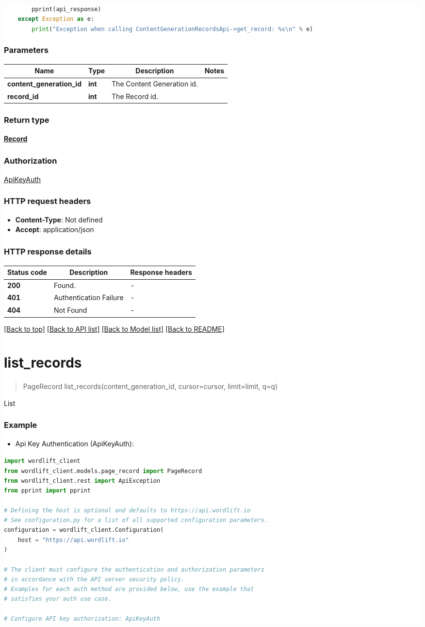 ```python
        pprint(api_response)
    except Exception as e:
        print("Exception when calling ContentGenerationRecordsApi->get_record: %s\n" % e)
```



### Parameters


Name | Type | Description  | Notes
------------- | ------------- | ------------- | -------------
 **content_generation_id** | **int**| The Content Generation id. | 
 **record_id** | **int**| The Record id. | 

### Return type

[**Record**](Record.md)

### Authorization

[ApiKeyAuth](../README.md#ApiKeyAuth)

### HTTP request headers

 - **Content-Type**: Not defined
 - **Accept**: application/json

### HTTP response details

| Status code | Description | Response headers |
|-------------|-------------|------------------|
**200** | Found. |  -  |
**401** | Authentication Failure |  -  |
**404** | Not Found |  -  |

[[Back to top]](#) [[Back to API list]](../README.md#documentation-for-api-endpoints) [[Back to Model list]](../README.md#documentation-for-models) [[Back to README]](../README.md)

# **list_records**
> PageRecord list_records(content_generation_id, cursor=cursor, limit=limit, q=q)

List

### Example

* Api Key Authentication (ApiKeyAuth):

```python
import wordlift_client
from wordlift_client.models.page_record import PageRecord
from wordlift_client.rest import ApiException
from pprint import pprint

# Defining the host is optional and defaults to https://api.wordlift.io
# See configuration.py for a list of all supported configuration parameters.
configuration = wordlift_client.Configuration(
    host = "https://api.wordlift.io"
)

# The client must configure the authentication and authorization parameters
# in accordance with the API server security policy.
# Examples for each auth method are provided below, use the example that
# satisfies your auth use case.

# Configure API key authorization: ApiKeyAuth
```